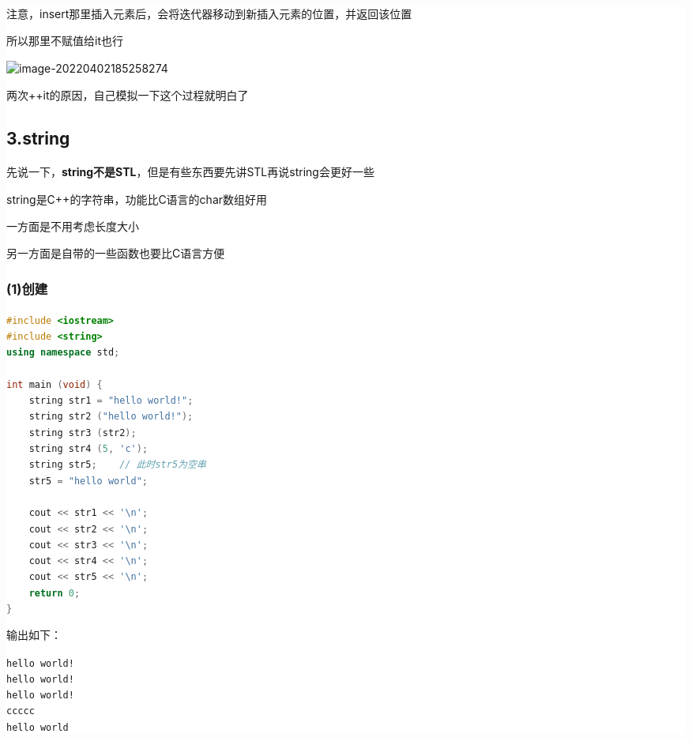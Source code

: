 注意，insert那里插入元素后，会将迭代器移动到新插入元素的位置，并返回该位置

所以那里不赋值给it也行



![image-20220402185258274](img/image-20220402185258274.png)



两次++it的原因，自己模拟一下这个过程就明白了







## 3.string



先说一下，**string不是STL**，但是有些东西要先讲STL再说string会更好一些



string是C++的字符串，功能比C语言的char数组好用

一方面是不用考虑长度大小

另一方面是自带的一些函数也要比C语言方便



### (1)创建

```c++
#include <iostream>
#include <string>
using namespace std;

int main (void) {
	string str1 = "hello world!";
	string str2 ("hello world!");
	string str3 (str2);
	string str4 (5, 'c');
	string str5;	// 此时str5为空串 
	str5 = "hello world";
	
	cout << str1 << '\n';
	cout << str2 << '\n';
	cout << str3 << '\n';
	cout << str4 << '\n';
	cout << str5 << '\n';
    return 0;
}
```

输出如下：

```
hello world!
hello world!
hello world!
ccccc
hello world

```
